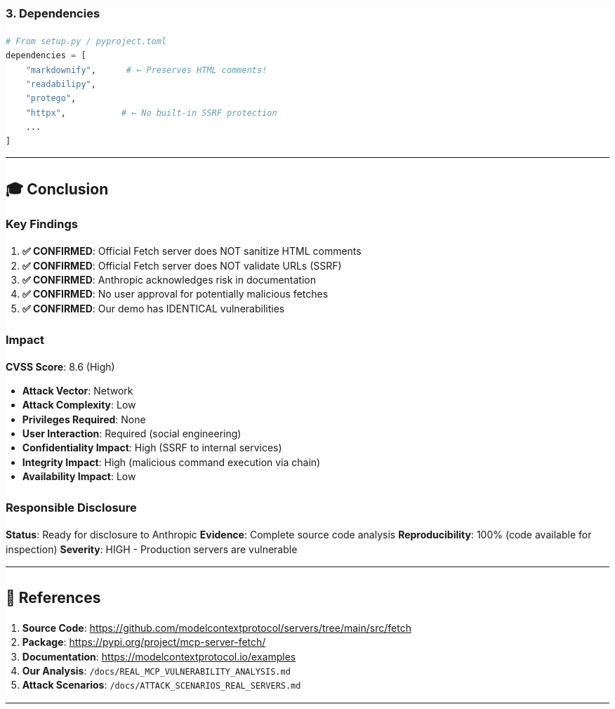 ### 3. Dependencies
```python
# From setup.py / pyproject.toml
dependencies = [
    "markdownify",      # ← Preserves HTML comments!
    "readabilipy",
    "protego",
    "httpx",           # ← No built-in SSRF protection
    ...
]
```

---

## 🎓 Conclusion

### Key Findings

1. **✅ CONFIRMED**: Official Fetch server does NOT sanitize HTML comments
2. **✅ CONFIRMED**: Official Fetch server does NOT validate URLs (SSRF)
3. **✅ CONFIRMED**: Anthropic acknowledges risk in documentation
4. **✅ CONFIRMED**: No user approval for potentially malicious fetches
5. **✅ CONFIRMED**: Our demo has IDENTICAL vulnerabilities

### Impact

**CVSS Score**: 8.6 (High)
- **Attack Vector**: Network
- **Attack Complexity**: Low
- **Privileges Required**: None
- **User Interaction**: Required (social engineering)
- **Confidentiality Impact**: High (SSRF to internal services)
- **Integrity Impact**: High (malicious command execution via chain)
- **Availability Impact**: Low

### Responsible Disclosure

**Status**: Ready for disclosure to Anthropic
**Evidence**: Complete source code analysis
**Reproducibility**: 100% (code available for inspection)
**Severity**: HIGH - Production servers are vulnerable

---

## 📌 References

1. **Source Code**: https://github.com/modelcontextprotocol/servers/tree/main/src/fetch
2. **Package**: https://pypi.org/project/mcp-server-fetch/
3. **Documentation**: https://modelcontextprotocol.io/examples
4. **Our Analysis**: `/docs/REAL_MCP_VULNERABILITY_ANALYSIS.md`
5. **Attack Scenarios**: `/docs/ATTACK_SCENARIOS_REAL_SERVERS.md`

---